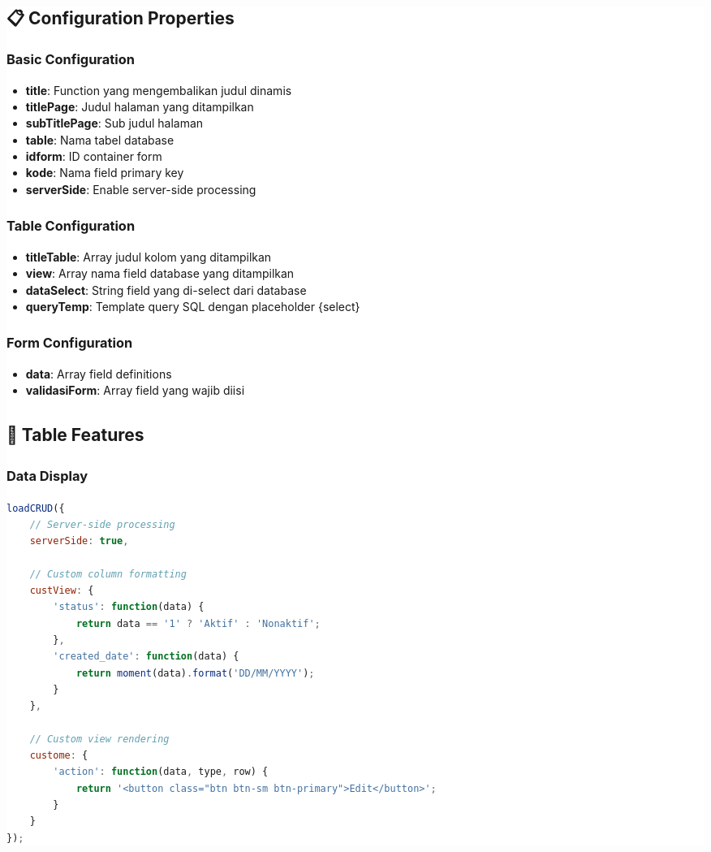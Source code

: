```javascript
```

## 📋 Configuration Properties

### Basic Configuration
- **title**: Function yang mengembalikan judul dinamis
- **titlePage**: Judul halaman yang ditampilkan
- **subTitlePage**: Sub judul halaman
- **table**: Nama tabel database
- **idform**: ID container form
- **kode**: Nama field primary key
- **serverSide**: Enable server-side processing

### Table Configuration
- **titleTable**: Array judul kolom yang ditampilkan
- **view**: Array nama field database yang ditampilkan
- **dataSelect**: String field yang di-select dari database
- **queryTemp**: Template query SQL dengan placeholder {select}

### Form Configuration
- **data**: Array field definitions
- **validasiForm**: Array field yang wajib diisi

## 🎨 Table Features

### Data Display
```javascript
loadCRUD({
    // Server-side processing
    serverSide: true,
    
    // Custom column formatting
    custView: {
        'status': function(data) {
            return data == '1' ? 'Aktif' : 'Nonaktif';
        },
        'created_date': function(data) {
            return moment(data).format('DD/MM/YYYY');
        }
    },
    
    // Custom view rendering
    custome: {
        'action': function(data, type, row) {
            return '<button class="btn btn-sm btn-primary">Edit</button>';
        }
    }
});
```
